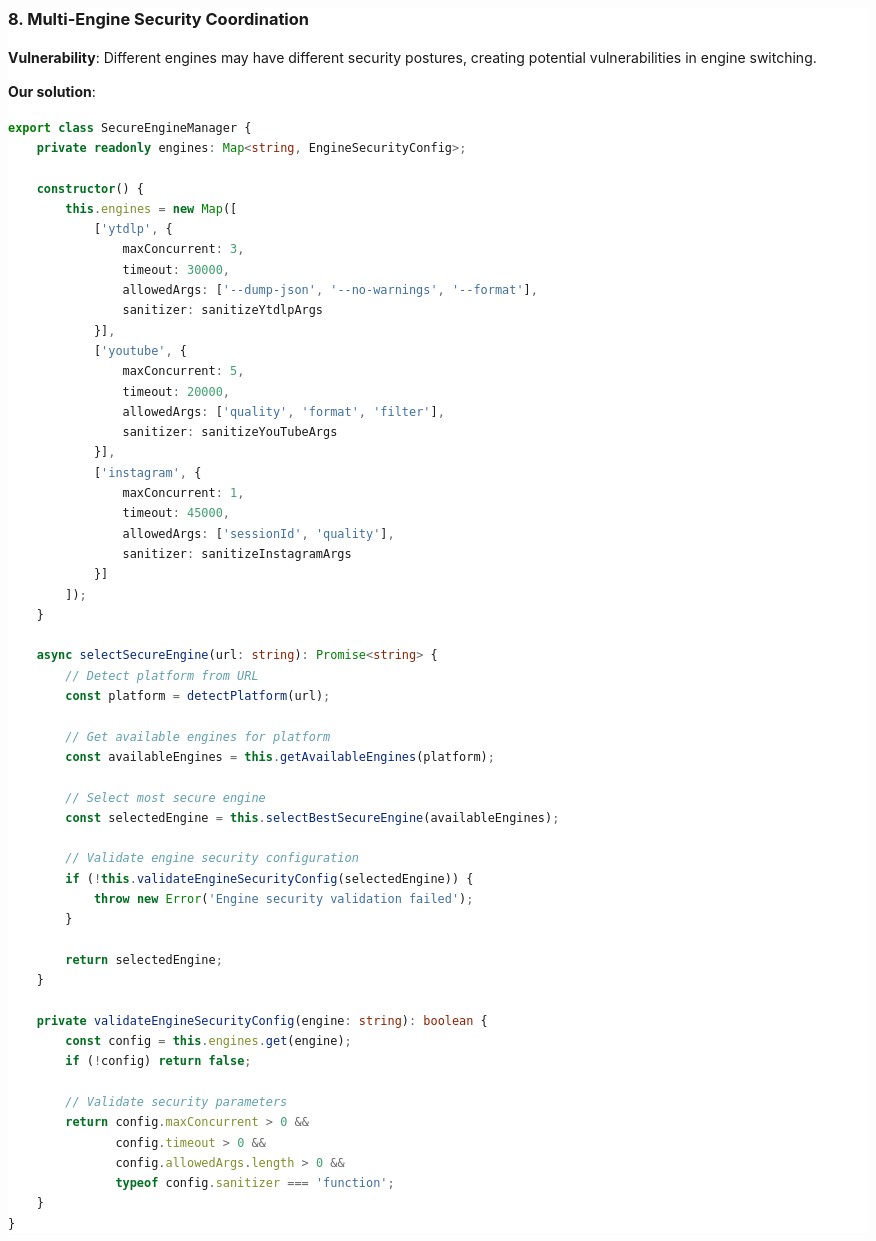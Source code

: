 ### 8. Multi-Engine Security Coordination

**Vulnerability**: Different engines may have different security postures, creating potential vulnerabilities in engine switching.

**Our solution**:
```typescript
export class SecureEngineManager {
    private readonly engines: Map<string, EngineSecurityConfig>;

    constructor() {
        this.engines = new Map([
            ['ytdlp', {
                maxConcurrent: 3,
                timeout: 30000,
                allowedArgs: ['--dump-json', '--no-warnings', '--format'],
                sanitizer: sanitizeYtdlpArgs
            }],
            ['youtube', {
                maxConcurrent: 5,
                timeout: 20000,
                allowedArgs: ['quality', 'format', 'filter'],
                sanitizer: sanitizeYouTubeArgs
            }],
            ['instagram', {
                maxConcurrent: 1,
                timeout: 45000,
                allowedArgs: ['sessionId', 'quality'],
                sanitizer: sanitizeInstagramArgs
            }]
        ]);
    }

    async selectSecureEngine(url: string): Promise<string> {
        // Detect platform from URL
        const platform = detectPlatform(url);

        // Get available engines for platform
        const availableEngines = this.getAvailableEngines(platform);

        // Select most secure engine
        const selectedEngine = this.selectBestSecureEngine(availableEngines);

        // Validate engine security configuration
        if (!this.validateEngineSecurityConfig(selectedEngine)) {
            throw new Error('Engine security validation failed');
        }

        return selectedEngine;
    }

    private validateEngineSecurityConfig(engine: string): boolean {
        const config = this.engines.get(engine);
        if (!config) return false;

        // Validate security parameters
        return config.maxConcurrent > 0 &&
               config.timeout > 0 &&
               config.allowedArgs.length > 0 &&
               typeof config.sanitizer === 'function';
    }
}
```
